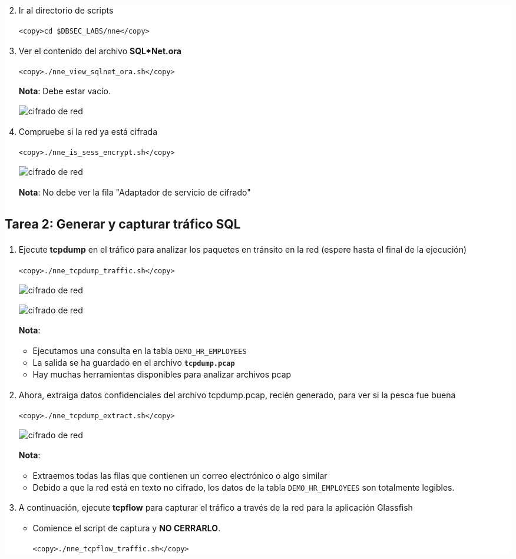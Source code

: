 2.  Ir al directorio de scripts
    
        <copy>cd $DBSEC_LABS/nne</copy>
        
3.  Ver el contenido del archivo **SQL\*Net.ora**
    
        <copy>./nne_view_sqlnet_ora.sh</copy>
        
    
    **Nota**: Debe estar vacío.
    
    ![cifrado de red](./images/nne-001.png "Ver el contenido del archivo SQLNet")
    
4.  Compruebe si la red ya está cifrada
    
        <copy>./nne_is_sess_encrypt.sh</copy>
        
    
    ![cifrado de red](./images/nne-002.png "Compruebe si la red ya está cifrada")
    
    **Nota**: No debe ver la fila "Adaptador de servicio de cifrado"
    

## Tarea 2: Generar y capturar tráfico SQL

1.  Ejecute **tcpdump** en el tráfico para analizar los paquetes en tránsito en la red (espere hasta el final de la ejecución)
    
        <copy>./nne_tcpdump_traffic.sh</copy>
        
    
    ![cifrado de red](./images/nne-003a.png "tcpdump en el tráfico")
    
    ![cifrado de red](./images/nne-003b.png "tcpdump en el tráfico")
    
    **Nota**:
    
    *   Ejecutamos una consulta en la tabla `DEMO_HR_EMPLOYEES`
    *   La salida se ha guardado en el archivo **`tcpdump.pcap`**
    *   Hay muchas herramientas disponibles para analizar archivos pcap
2.  Ahora, extraiga datos confidenciales del archivo tcpdump.pcap, recién generado, para ver si la pesca fue buena
    
        <copy>./nne_tcpdump_extract.sh</copy>
        
    
    ![cifrado de red](./images/nne-004.png "extraer datos confidenciales del archivo tcpdump")
    
    **Nota**:
    
    *   Extraemos todas las filas que contienen un correo electrónico o algo similar
    *   Debido a que la red está en texto no cifrado, los datos de la tabla `DEMO_HR_EMPLOYEES` son totalmente legibles.
3.  A continuación, ejecute **tcpflow** para capturar el tráfico a través de la red para la aplicación Glassfish
    
    *   Comience el script de captura y **NO CERRARLO**.
        
            <copy>./nne_tcpflow_traffic.sh</copy>
            